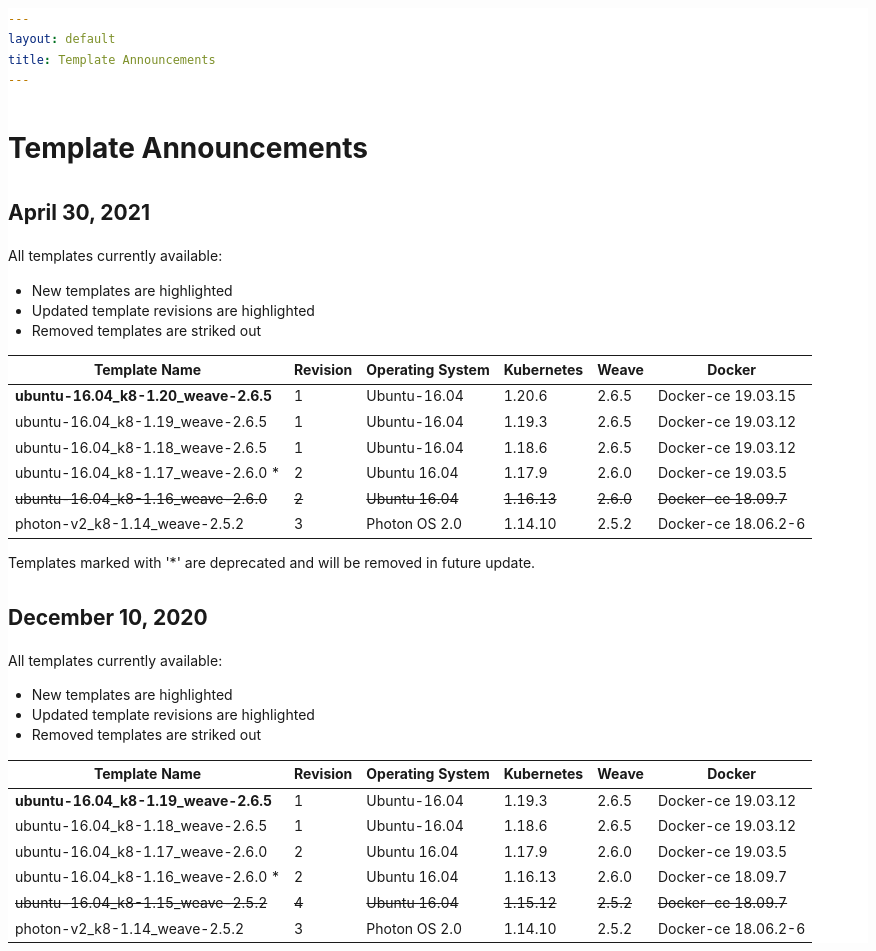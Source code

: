 ```yaml
---
layout: default
title: Template Announcements
---
```

# Template Announcements

## April 30, 2021

All templates currently available:
* New templates are highlighted
* Updated template revisions are highlighted
* Removed templates are striked out

| Template Name                        | Revision | Operating System  | Kubernetes  | Weave     | Docker                  |
|--------------------------------------|----------|-------------------|-------------|-----------|-------------------------|
| **ubuntu-16.04_k8-1.20_weave-2.6.5** | 1        | Ubuntu-16.04      | 1.20.6      | 2.6.5     | Docker-ce 19.03.15      |
| ubuntu-16.04_k8-1.19_weave-2.6.5     | 1        | Ubuntu-16.04      | 1.19.3      | 2.6.5     | Docker-ce 19.03.12      |
| ubuntu-16.04_k8-1.18_weave-2.6.5     | 1        | Ubuntu-16.04      | 1.18.6      | 2.6.5     | Docker-ce 19.03.12      |
| ubuntu-16.04_k8-1.17_weave-2.6.0 *   | 2        | Ubuntu 16.04      | 1.17.9      | 2.6.0     | Docker-ce 19.03.5       |
| ~~ubuntu-16.04_k8-1.16_weave-2.6.0~~ | ~~2~~    | ~~Ubuntu 16.04~~  | ~~1.16.13~~ | ~~2.6.0~~ | ~~Docker-ce 18.09.7~~   |
| photon-v2_k8-1.14_weave-2.5.2        | 3        | Photon OS 2.0     | 1.14.10     | 2.5.2     | Docker-ce 18.06.2-6     |

Templates marked with '*' are deprecated and will be removed in future update.

## December 10, 2020

All templates currently available:
* New templates are highlighted
* Updated template revisions are highlighted
* Removed templates are striked out

| Template Name                        | Revision | Operating System  | Kubernetes  | Weave     | Docker                  |
|--------------------------------------|----------|-------------------|-------------|-----------|-------------------------|
| **ubuntu-16.04_k8-1.19_weave-2.6.5** | 1        | Ubuntu-16.04      | 1.19.3      | 2.6.5     | Docker-ce 19.03.12      |
| ubuntu-16.04_k8-1.18_weave-2.6.5     | 1        | Ubuntu-16.04      | 1.18.6      | 2.6.5     | Docker-ce 19.03.12      |
| ubuntu-16.04_k8-1.17_weave-2.6.0     | 2        | Ubuntu 16.04      | 1.17.9      | 2.6.0     | Docker-ce 19.03.5       |
| ubuntu-16.04_k8-1.16_weave-2.6.0 *   | 2        | Ubuntu 16.04      | 1.16.13     | 2.6.0     | Docker-ce 18.09.7       |
| ~~ubuntu-16.04_k8-1.15_weave-2.5.2~~ | ~~4~~    | ~~Ubuntu 16.04~~  | ~~1.15.12~~ | ~~2.5.2~~ | ~~Docker-ce 18.09.7~~   |
| photon-v2_k8-1.14_weave-2.5.2        | 3        | Photon OS 2.0     | 1.14.10     | 2.5.2     | Docker-ce 18.06.2-6     |
